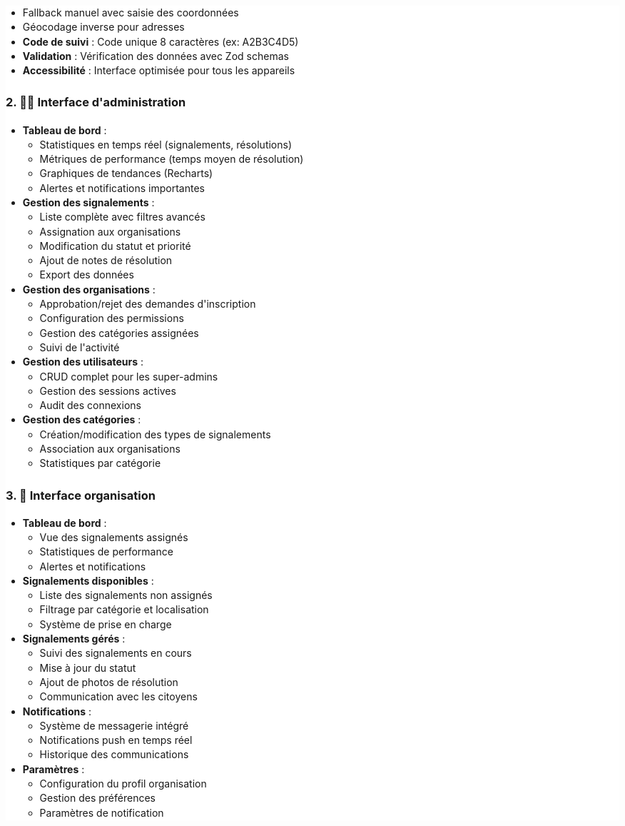   - Fallback manuel avec saisie des coordonnées
  - Géocodage inverse pour adresses
- **Code de suivi** : Code unique 8 caractères (ex: A2B3C4D5)
- **Validation** : Vérification des données avec Zod schemas
- **Accessibilité** : Interface optimisée pour tous les appareils

### 2. 👨‍💼 Interface d'administration
- **Tableau de bord** : 
  - Statistiques en temps réel (signalements, résolutions)
  - Métriques de performance (temps moyen de résolution)
  - Graphiques de tendances (Recharts)
  - Alertes et notifications importantes
- **Gestion des signalements** : 
  - Liste complète avec filtres avancés
  - Assignation aux organisations
  - Modification du statut et priorité
  - Ajout de notes de résolution
  - Export des données
- **Gestion des organisations** : 
  - Approbation/rejet des demandes d'inscription
  - Configuration des permissions
  - Gestion des catégories assignées
  - Suivi de l'activité
- **Gestion des utilisateurs** : 
  - CRUD complet pour les super-admins
  - Gestion des sessions actives
  - Audit des connexions
- **Gestion des catégories** : 
  - Création/modification des types de signalements
  - Association aux organisations
  - Statistiques par catégorie

### 3. 🏢 Interface organisation
- **Tableau de bord** : 
  - Vue des signalements assignés
  - Statistiques de performance
  - Alertes et notifications
- **Signalements disponibles** : 
  - Liste des signalements non assignés
  - Filtrage par catégorie et localisation
  - Système de prise en charge
- **Signalements gérés** : 
  - Suivi des signalements en cours
  - Mise à jour du statut
  - Ajout de photos de résolution
  - Communication avec les citoyens
- **Notifications** : 
  - Système de messagerie intégré
  - Notifications push en temps réel
  - Historique des communications
- **Paramètres** : 
  - Configuration du profil organisation
  - Gestion des préférences
  - Paramètres de notification
